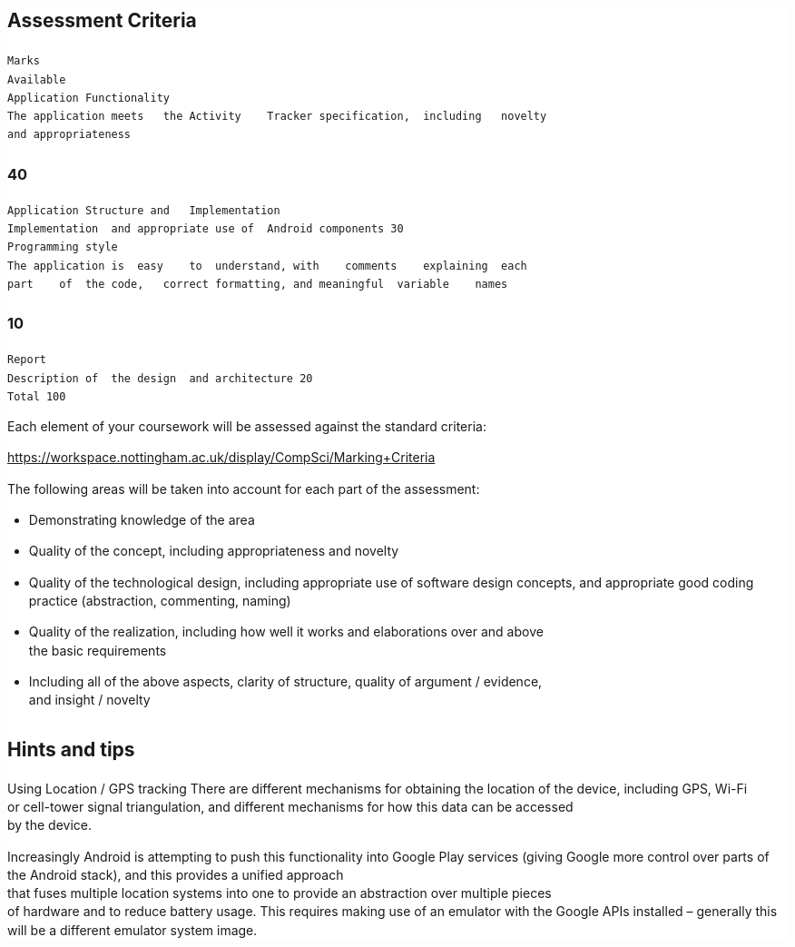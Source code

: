 ## Assessment	Criteria

```
Marks	
Available
Application	Functionality
The	application	meets	the	Activity	Tracker	specification,	including	novelty	
and	appropriateness
```
### 40	

```
Application	Structure and	Implementation
Implementation	and	appropriate	use	of	Android	components 30	
Programming	style
The	application	is	easy	to	understand,	with	comments	explaining	each	
part	of	the	code,	correct	formatting,	and	meaningful	variable	names
```
### 10	

```
Report
Description	of	the	design	and	architecture 20	
Total 100	
```
Each	element	of	your	coursework	will	be	assessed	against	the	standard	criteria:	

https://workspace.nottingham.ac.uk/display/CompSci/Marking+Criteria

The	following	areas	will	be	taken	into	account	for	each	part	of	the	assessment:

- Demonstrating	knowledge	of	the	area
- Quality	of	the	concept,	including	appropriateness	and	novelty
- Quality	 of	 the	 technological	 design,	 including	 appropriate	 use	 of	 software	 design	
    concepts,	and	appropriate	good	coding	practice	(abstraction,	commenting,	naming)


- Quality	of	the	realization,	including	how	well	it	works	and	elaborations	over	and	above	
    the	basic	requirements
- Including	all	of	the	above	aspects,	clarity	of	structure,	quality	of	argument	/	evidence,	
    and	insight	/	novelty

## Hints	and	tips

Using	Location	/	GPS	tracking
There	are	different	mechanisms	for	obtaining	the	location	of	the	device,	including	GPS,	Wi-Fi	
or	cell-tower	signal	triangulation,	and	different	mechanisms	for	how	this	data	can	be	accessed	
by	the	device.

Increasingly	Android	is	attempting	to	push	this	functionality	into	Google	Play	services	(giving	
Google	more	control	over	parts	of	the	Android	stack),	and	this	provides	a	unified	approach	
that	fuses	multiple location	systems	into	one	to	provide	an	abstraction	over	multiple	pieces	
of	hardware	and	to	reduce	battery	usage.	This	requires	making	use	of	an	emulator	with	the	
Google	APIs	installed	– generally	this	will	be	a	different	emulator	system	image.
